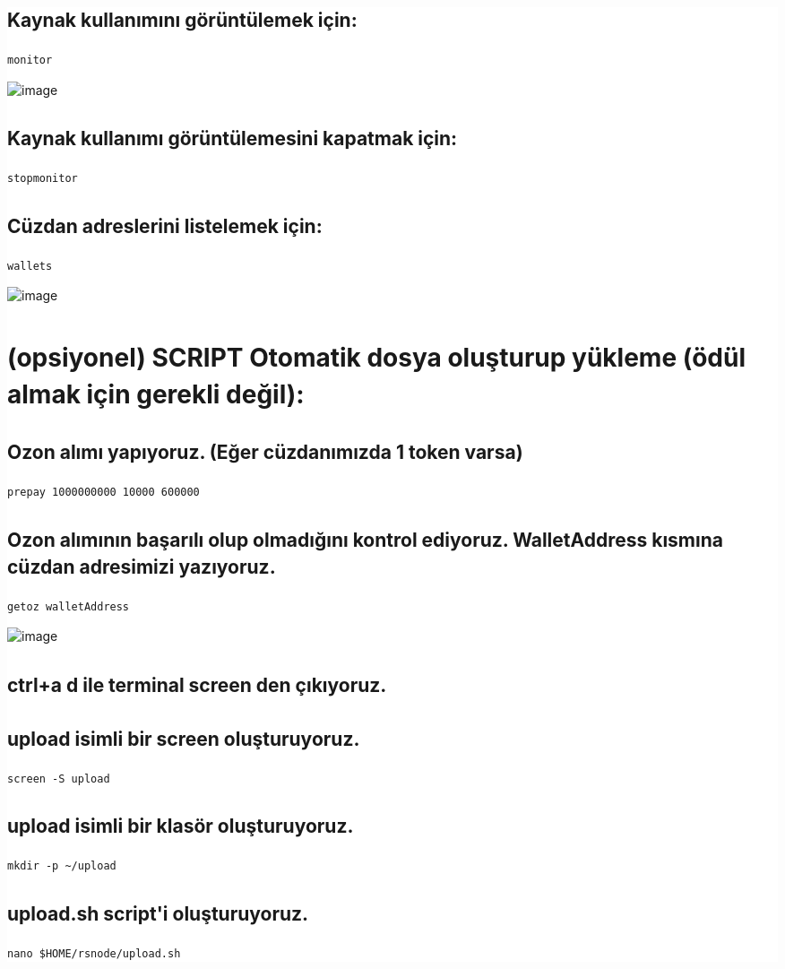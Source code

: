 ## Kaynak kullanımını görüntülemek için:
```
monitor
```
![image](https://user-images.githubusercontent.com/73015593/180893837-c42d93e5-27cc-4a18-bc7b-61ef2884db6b.png)

## Kaynak kullanımı görüntülemesini kapatmak için:
```
stopmonitor
```
  
## Cüzdan adreslerini listelemek için:
```
wallets
```
![image](https://user-images.githubusercontent.com/73015593/180893952-b91def6b-5a4a-4115-9892-dcb07727e3a5.png)

 
# (opsiyonel) SCRIPT Otomatik dosya oluşturup yükleme (ödül almak için gerekli değil):

## Ozon alımı yapıyoruz. (Eğer cüzdanımızda 1 token varsa)
```
prepay 1000000000 10000 600000
```
  
## Ozon alımının başarılı olup olmadığını kontrol ediyoruz. WalletAddress kısmına cüzdan adresimizi yazıyoruz.
```
getoz walletAddress
```
![image](https://user-images.githubusercontent.com/73015593/180888582-96417f6d-b58f-49c5-90e3-93bb057b43a9.png)  
  
## ctrl+a d ile terminal screen den çıkıyoruz.  

## upload isimli bir screen oluşturuyoruz.
```
screen -S upload
```

## upload isimli bir klasör oluşturuyoruz.
```
mkdir -p ~/upload
```
  
## upload.sh script'i oluşturuyoruz.
```
nano $HOME/rsnode/upload.sh
```
  